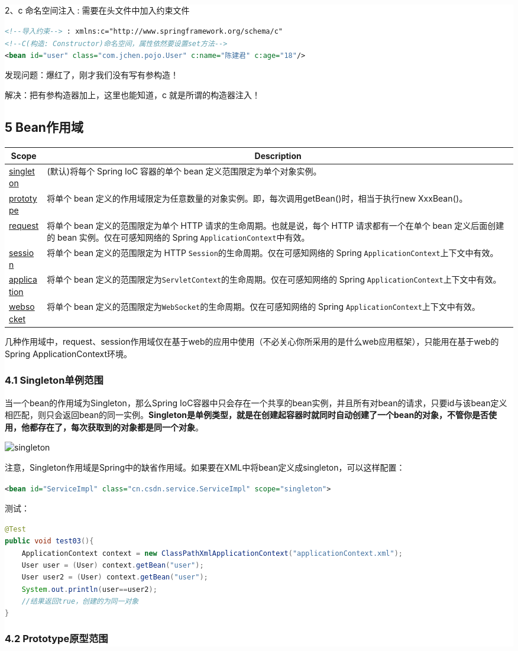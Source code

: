2、c 命名空间注入 : 需要在头文件中加入约束文件

```xml
<!--导入约束--> : xmlns:c="http://www.springframework.org/schema/c"
<!--C(构造: Constructor)命名空间，属性依然要设置set方法-->
<bean id="user" class="com.jchen.pojo.User" c:name="陈建君" c:age="18"/>
```

发现问题：爆红了，刚才我们没有写有参构造！

解决：把有参构造器加上，这里也能知道，c 就是所谓的构造器注入！

## 5 Bean作用域

| Scope                                                        | Description                                                  |
| ------------------------------------------------------------ | ------------------------------------------------------------ |
| [singleton](https://www.docs4dev.com/docs/zh/spring-framework/5.1.3.RELEASE/reference/core.html#beans-factory-scopes-singleton) | (默认)将每个 Spring IoC 容器的单个 bean 定义范围限定为单个对象实例。 |
| [prototype](https://www.docs4dev.com/docs/zh/spring-framework/5.1.3.RELEASE/reference/core.html#beans-factory-scopes-prototype) | 将单个 bean 定义的作用域限定为任意数量的对象实例。即，每次调用getBean()时，相当于执行new XxxBean()。 |
| [request](https://www.docs4dev.com/docs/zh/spring-framework/5.1.3.RELEASE/reference/core.html#beans-factory-scopes-request) | 将单个 bean 定义的范围限定为单个 HTTP 请求的生命周期。也就是说，每个 HTTP 请求都有一个在单个 bean 定义后面创建的 bean 实例。仅在可感知网络的 Spring `ApplicationContext`中有效。 |
| [session](https://www.docs4dev.com/docs/zh/spring-framework/5.1.3.RELEASE/reference/core.html#beans-factory-scopes-session) | 将单个 bean 定义的范围限定为 HTTP `Session`的生命周期。仅在可感知网络的 Spring `ApplicationContext`上下文中有效。 |
| [application](https://www.docs4dev.com/docs/zh/spring-framework/5.1.3.RELEASE/reference/core.html#beans-factory-scopes-application) | 将单个 bean 定义的范围限定为`ServletContext`的生命周期。仅在可感知网络的 Spring `ApplicationContext`上下文中有效。 |
| [websocket](https://www.docs4dev.com/docs/zh/spring-framework/5.1.3.RELEASE/reference/web.html#websocket-stomp-websocket-scope) | 将单个 bean 定义的范围限定为`WebSocket`的生命周期。仅在可感知网络的 Spring `ApplicationContext`上下文中有效。 |

几种作用域中，request、session作用域仅在基于web的应用中使用（不必关心你所采用的是什么web应用框架），只能用在基于web的Spring ApplicationContext环境。

###  4.1 Singleton单例范围

当一个bean的作用域为Singleton，那么Spring IoC容器中只会存在一个共享的bean实例，并且所有对bean的请求，只要id与该bean定义相匹配，则只会返回bean的同一实例。**Singleton是单例类型，就是在创建起容器时就同时自动创建了一个bean的对象，不管你是否使用，他都存在了，每次获取到的对象都是同一个对象**。

![singleton](https://www.docs4dev.com/images/spring-framework/5.1.3.RELEASE/singleton.png)

注意，Singleton作用域是Spring中的缺省作用域。如果要在XML中将bean定义成singleton，可以这样配置：

```xml
<bean id="ServiceImpl" class="cn.csdn.service.ServiceImpl" scope="singleton">
```

测试：

```java
@Test
public void test03(){
    ApplicationContext context = new ClassPathXmlApplicationContext("applicationContext.xml");
    User user = (User) context.getBean("user");
    User user2 = (User) context.getBean("user");
    System.out.println(user==user2);
    //结果返回true，创建的为同一对象
}
```

### 4.2 Prototype原型范围
